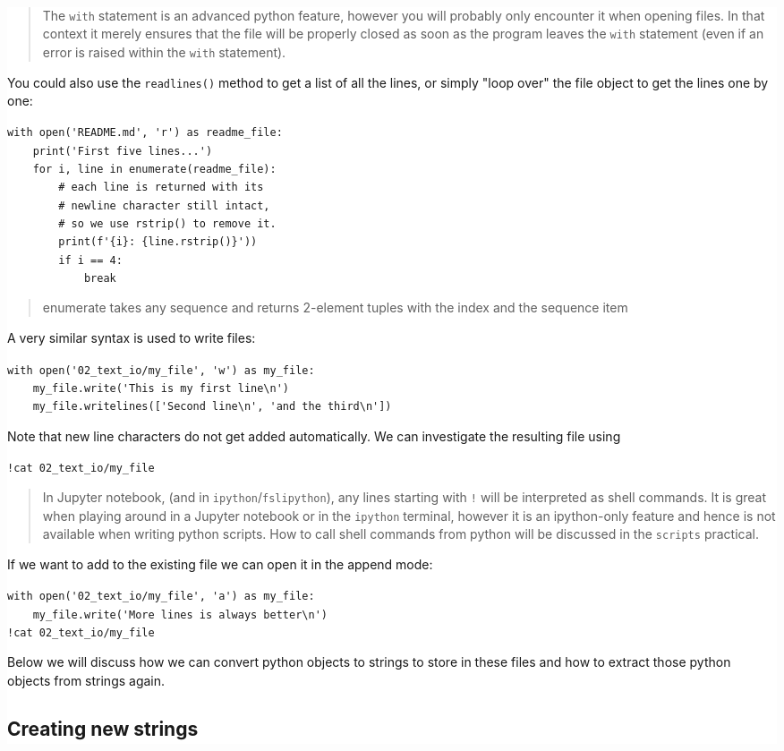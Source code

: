 > The `with` statement is an advanced python feature, however you will
> probably only encounter it when opening files. In that context it merely
> ensures that the file will be properly closed as soon as the program leaves
> the `with` statement (even if an error is raised within the `with`
> statement).

You could also use the `readlines()` method to get a list of all the lines, or
simply "loop over" the file object to get the lines one by one:

```
with open('README.md', 'r') as readme_file:
    print('First five lines...')
    for i, line in enumerate(readme_file):
        # each line is returned with its
        # newline character still intact,
        # so we use rstrip() to remove it.
        print(f'{i}: {line.rstrip()}'))
        if i == 4:
            break
```

> enumerate takes any sequence and returns 2-element tuples with the index and the sequence item

A very similar syntax is used to write files:
```
with open('02_text_io/my_file', 'w') as my_file:
    my_file.write('This is my first line\n')
    my_file.writelines(['Second line\n', 'and the third\n'])
```

Note that new line characters do not get added automatically. We can investigate
the resulting file using

```
!cat 02_text_io/my_file
```


> In Jupyter notebook, (and in `ipython`/`fslipython`), any lines starting
> with `!` will be interpreted as shell commands. It is great when playing
> around in a Jupyter notebook or in the `ipython` terminal, however it is an
> ipython-only feature and hence is not available when writing python
> scripts. How to call shell commands from python will be discussed in the
> `scripts` practical.

If we want to add to the existing file we can open it in the append mode:
```
with open('02_text_io/my_file', 'a') as my_file:
    my_file.write('More lines is always better\n')
!cat 02_text_io/my_file
```

Below we will discuss how we can convert python objects to strings to store in
these files and how to extract those python objects from strings again.

<a class="anchor" id="creating-new-strings"></a>
## Creating new strings
